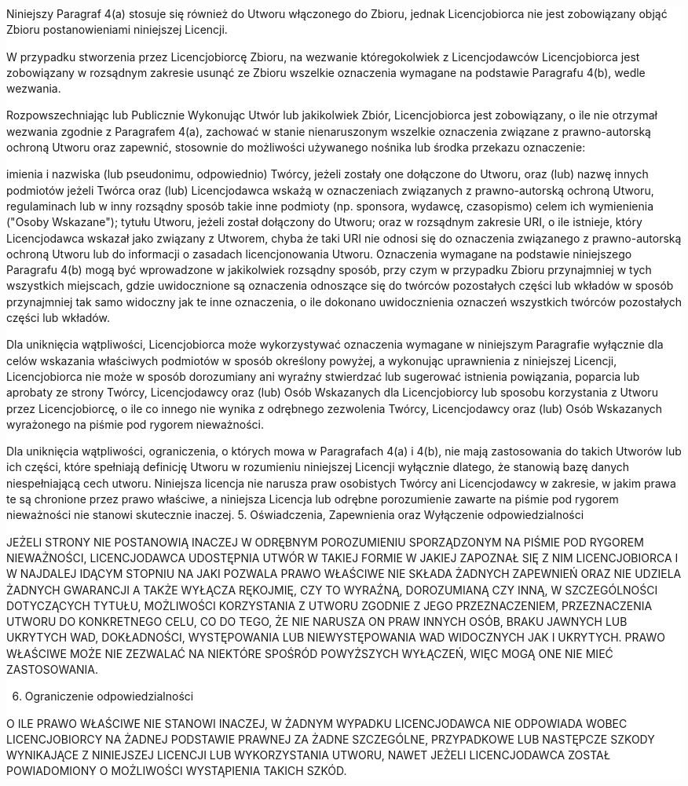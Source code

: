 Niniejszy Paragraf 4(a) stosuje się również do Utworu włączonego do Zbioru, jednak Licencjobiorca nie jest zobowiązany objąć Zbioru postanowieniami niniejszej Licencji.

W przypadku stworzenia przez Licencjobiorcę Zbioru, na wezwanie któregokolwiek z Licencjodawców Licencjobiorca jest zobowiązany w rozsądnym zakresie usunąć ze Zbioru wszelkie oznaczenia wymagane na podstawie Paragrafu 4(b), wedle wezwania.

Rozpowszechniając lub Publicznie Wykonując Utwór lub jakikolwiek Zbiór, Licencjobiorca jest zobowiązany, o ile nie otrzymał wezwania zgodnie z Paragrafem 4(a), zachować w stanie nienaruszonym wszelkie oznaczenia związane z prawno-autorską ochroną Utworu oraz zapewnić, stosownie do możliwości używanego nośnika lub środka przekazu oznaczenie:

imienia i nazwiska (lub pseudonimu, odpowiednio) Twórcy, jeżeli zostały one dołączone do Utworu, oraz (lub) nazwę innych podmiotów jeżeli Twórca oraz (lub) Licencjodawca wskażą w oznaczeniach związanych z prawno-autorską ochroną Utworu, regulaminach lub w inny rozsądny sposób takie inne podmioty (np. sponsora, wydawcę, czasopismo) celem ich wymienienia ("Osoby Wskazane");
tytułu Utworu, jeżeli został dołączony do Utworu; oraz
w rozsądnym zakresie URI, o ile istnieje, który Licencjodawca wskazał jako związany z Utworem, chyba że taki URI nie odnosi się do oznaczenia związanego z prawno-autorską ochroną Utworu lub do informacji o zasadach licencjonowania Utworu.
Oznaczenia wymagane na podstawie niniejszego Paragrafu 4(b) mogą być wprowadzone w jakikolwiek rozsądny sposób, przy czym w przypadku Zbioru przynajmniej w tych wszystkich miejscach, gdzie uwidocznione są oznaczenia odnoszące się do twórców pozostałych części lub wkładów w sposób przynajmniej tak samo widoczny jak te inne oznaczenia, o ile dokonano uwidocznienia oznaczeń wszystkich twórców pozostałych części lub wkładów.

Dla uniknięcia wątpliwości, Licencjobiorca może wykorzystywać oznaczenia wymagane w niniejszym Paragrafie wyłącznie dla celów wskazania właściwych podmiotów w sposób określony powyżej, a wykonując uprawnienia z niniejszej Licencji, Licencjobiorca nie może w sposób dorozumiany ani wyraźny stwierdzać lub sugerować istnienia powiązania, poparcia lub aprobaty ze strony Twórcy, Licencjodawcy oraz (lub) Osób Wskazanych dla Licencjobiorcy lub sposobu korzystania z Utworu przez Licencjobiorcę, o ile co innego nie wynika z odrębnego zezwolenia Twórcy, Licencjodawcy oraz (lub) Osób Wskazanych wyrażonego na piśmie pod rygorem nieważności.

Dla uniknięcia wątpliwości, ograniczenia, o których mowa w Paragrafach 4(a) i 4(b), nie mają zastosowania do takich Utworów lub ich części, które spełniają definicję Utworu w rozumieniu niniejszej Licencji wyłącznie dlatego, że stanowią bazę danych niespełniającą cech utworu.
Niniejsza licencja nie narusza praw osobistych Twórcy ani Licencjodawcy w zakresie, w jakim prawa te są chronione przez prawo właściwe, a niniejsza Licencja lub odrębne porozumienie zawarte na piśmie pod rygorem nieważności nie stanowi skutecznie inaczej.
5. Oświadczenia, Zapewnienia oraz Wyłączenie odpowiedzialności

JEŻELI STRONY NIE POSTANOWIĄ INACZEJ W ODRĘBNYM POROZUMIENIU SPORZĄDZONYM NA PIŚMIE POD RYGOREM NIEWAŻNOŚCI, LICENCJODAWCA UDOSTĘPNIA UTWÓR W TAKIEJ FORMIE W JAKIEJ ZAPOZNAŁ SIĘ Z NIM LICENCJOBIORCA I W NAJDALEJ IDĄCYM STOPNIU NA JAKI POZWALA PRAWO WŁAŚCIWE NIE SKŁADA ŻADNYCH ZAPEWNIEŃ ORAZ NIE UDZIELA ŻADNYCH GWARANCJI A TAKŻE WYŁĄCZA RĘKOJMIĘ, CZY TO WYRAŹNĄ, DOROZUMIANĄ CZY INNĄ, W SZCZEGÓLNOŚCI DOTYCZĄCYCH TYTUŁU, MOŻLIWOŚCI KORZYSTANIA Z UTWORU ZGODNIE Z JEGO PRZEZNACZENIEM, PRZEZNACZENIA UTWORU DO KONKRETNEGO CELU, CO DO TEGO, ŻE NIE NARUSZA ON PRAW INNYCH OSÓB, BRAKU JAWNYCH LUB UKRYTYCH WAD, DOKŁADNOŚCI, WYSTĘPOWANIA LUB NIEWYSTĘPOWANIA WAD WIDOCZNYCH JAK I UKRYTYCH. PRAWO WŁAŚCIWE MOŻE NIE ZEZWALAĆ NA NIEKTÓRE SPOŚRÓD POWYŻSZYCH WYŁĄCZEŃ, WIĘC MOGĄ ONE NIE MIEĆ ZASTOSOWANIA.

6. Ograniczenie odpowiedzialności

O ILE PRAWO WŁAŚCIWE NIE STANOWI INACZEJ, W ŻADNYM WYPADKU LICENCJODAWCA NIE ODPOWIADA WOBEC LICENCJOBIORCY NA ŻADNEJ PODSTAWIE PRAWNEJ ZA ŻADNE SZCZEGÓLNE, PRZYPADKOWE LUB NASTĘPCZE SZKODY WYNIKAJĄCE Z NINIEJSZEJ LICENCJI LUB WYKORZYSTANIA UTWORU, NAWET JEŻELI LICENCJODAWCA ZOSTAŁ POWIADOMIONY O MOŻLIWOŚCI WYSTĄPIENIA TAKICH SZKÓD.
